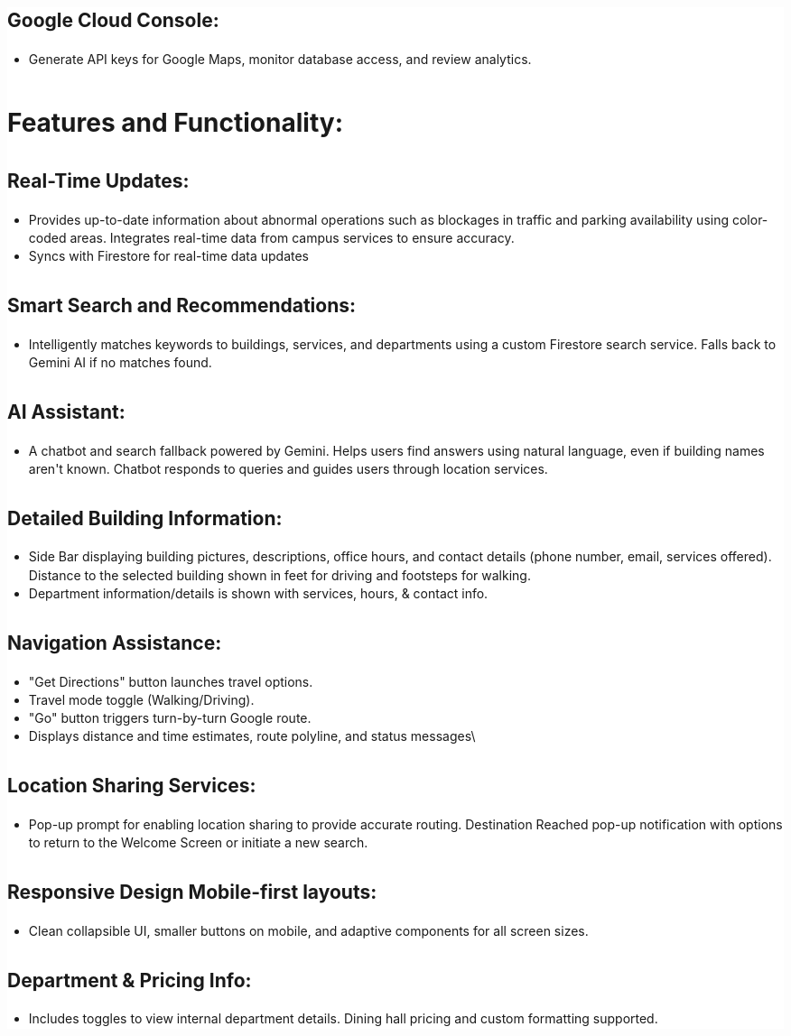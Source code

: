   ## Google Cloud Console:
   * Generate API keys for Google Maps, monitor database access, and review analytics.
 



# Features and Functionality:
 
## Real-Time Updates:
   * Provides up-to-date information about abnormal operations such as blockages in traffic and parking availability using color-coded areas. Integrates real-time data from campus services to ensure accuracy.
   * Syncs with Firestore for real-time data updates
 
## Smart Search and Recommendations:
   * Intelligently matches keywords to buildings, services, and departments using a custom Firestore search service. Falls back to Gemini AI if no matches found.

## AI Assistant: 
  * A chatbot and search fallback powered by Gemini. Helps users find answers using natural language, even if building names aren't known. Chatbot responds to queries and guides users through location services.
 
## Detailed Building Information:
   * Side Bar displaying building pictures, descriptions, office hours, and contact details (phone number, email, services offered). Distance to the selected building shown in feet for driving and footsteps for walking.
   * Department information/details is shown with services, hours, & contact info. 
 
## Navigation Assistance:
   * "Get Directions" button launches travel options.
   * Travel mode toggle (Walking/Driving).
   * "Go" button triggers turn-by-turn Google route.
   * Displays distance and time estimates, route polyline, and status messages\
 
## Location Sharing Services:
   * Pop-up prompt for enabling location sharing to provide accurate routing. Destination Reached pop-up notification with options to return to the Welcome Screen or initiate a new search.

## Responsive Design	Mobile-first layouts:  
   * Clean collapsible UI, smaller buttons on mobile, and adaptive components for all screen sizes.
     
## Department & Pricing Info: 
   * Includes toggles to view internal department details. Dining hall pricing and custom formatting supported.

